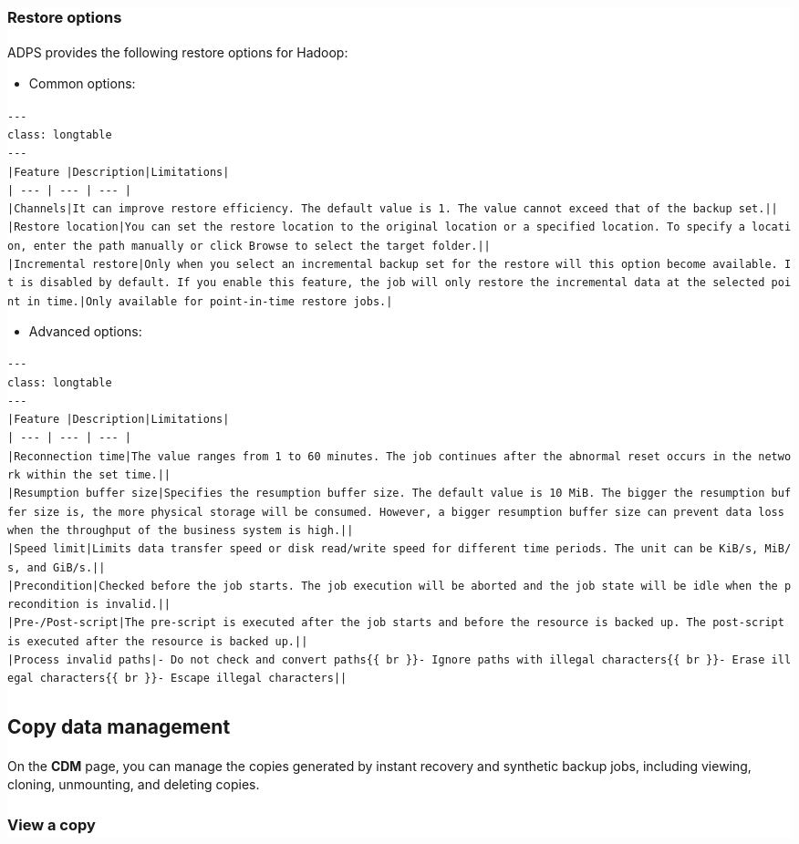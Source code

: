 ### Restore options

ADPS provides the following restore options for Hadoop:

- Common options:

```{tabularcolumns} |\Y{0.2}|\Y{0.6}|\Y{0.2}|
```
```{table} Restore common options
---
class: longtable
---
|Feature |Description|Limitations|
| --- | --- | --- |
|Channels|It can improve restore efficiency. The default value is 1. The value cannot exceed that of the backup set.||
|Restore location|You can set the restore location to the original location or a specified location. To specify a location, enter the path manually or click Browse to select the target folder.||
|Incremental restore|Only when you select an incremental backup set for the restore will this option become available. It is disabled by default. If you enable this feature, the job will only restore the incremental data at the selected point in time.|Only available for point-in-time restore jobs.|
```

- Advanced options:

```{tabularcolumns} |\Y{0.2}|\Y{0.6}|\Y{0.2}|
```
```{table} Restore advanced options
---
class: longtable
---
|Feature |Description|Limitations|
| --- | --- | --- |
|Reconnection time|The value ranges from 1 to 60 minutes. The job continues after the abnormal reset occurs in the network within the set time.||
|Resumption buffer size|Specifies the resumption buffer size. The default value is 10 MiB. The bigger the resumption buffer size is, the more physical storage will be consumed. However, a bigger resumption buffer size can prevent data loss when the throughput of the business system is high.||
|Speed limit|Limits data transfer speed or disk read/write speed for different time periods. The unit can be KiB/s, MiB/s, and GiB/s.||
|Precondition|Checked before the job starts. The job execution will be aborted and the job state will be idle when the precondition is invalid.||
|Pre-/Post-script|The pre-script is executed after the job starts and before the resource is backed up. The post-script is executed after the resource is backed up.||
|Process invalid paths|- Do not check and convert paths{{ br }}- Ignore paths with illegal characters{{ br }}- Erase illegal characters{{ br }}- Escape illegal characters||
```

## Copy data management

On the **CDM** page, you can manage the copies generated by instant recovery and synthetic backup jobs, including viewing, cloning, unmounting, and deleting copies.

### View a copy
